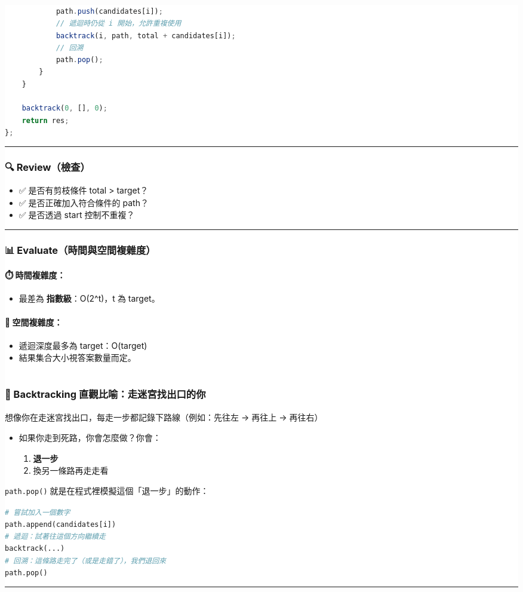 ```javascript
            path.push(candidates[i]);
            // 遞迴時仍從 i 開始，允許重複使用
            backtrack(i, path, total + candidates[i]);
            // 回溯
            path.pop();
        }
    }

    backtrack(0, [], 0);
    return res;
};
```

---

### 🔍 Review（檢查）

* ✅ 是否有剪枝條件 total > target？
* ✅ 是否正確加入符合條件的 path？
* ✅ 是否透過 start 控制不重複？

---

### 📊 Evaluate（時間與空間複雜度）

#### ⏱️ 時間複雜度：

* 最差為 **指數級**：O(2^t)，t 為 target。

#### 🧠 空間複雜度：

* 遞迴深度最多為 target：O(target)
* 結果集合大小視答案數量而定。

#
#
#


### 🎯 Backtracking 直觀比喻：走迷宮找出口的你

想像你在走迷宮找出口，每走一步都記錄下路線（例如：先往左 → 再往上 → 再往右）

* 如果你走到死路，你會怎麼做？你會：

  1. **退一步**
  2. 換另一條路再走走看

`path.pop()` 就是在程式裡模擬這個「退一步」的動作：

```python
# 嘗試加入一個數字
path.append(candidates[i])
# 遞迴：試著往這個方向繼續走
backtrack(...)
# 回溯：這條路走完了（或是走錯了），我們退回來
path.pop()
```

---